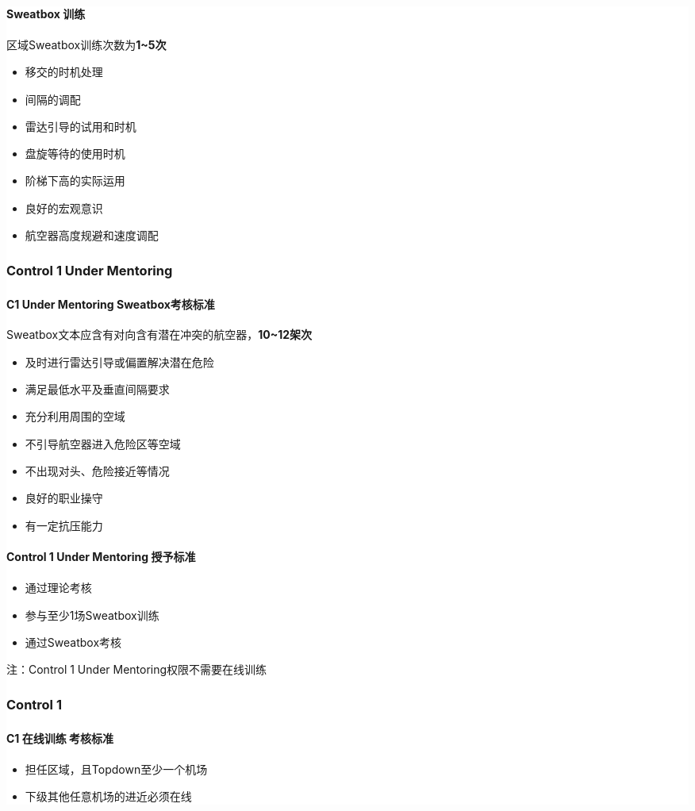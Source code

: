  

#### Sweatbox 训练

区域Sweatbox训练次数为**1~5次**

- 移交的时机处理

- 间隔的调配

- 雷达引导的试用和时机

- 盘旋等待的使用时机

- 阶梯下高的实际运用

- 良好的宏观意识

- 航空器高度规避和速度调配



### Control 1 Under Mentoring

#### C1 Under Mentoring Sweatbox考核标准

Sweatbox文本应含有对向含有潜在冲突的航空器，**10~12架次**

- 及时进行雷达引导或偏置解决潜在危险

- 满足最低水平及垂直间隔要求

- 充分利用周围的空域

- 不引导航空器进入危险区等空域

- 不出现对头、危险接近等情况

- 良好的职业操守

- 有一定抗压能力

 

#### Control 1 Under Mentoring 授予标准

- 通过理论考核

- 参与至少1场Sweatbox训练

- 通过Sweatbox考核

注：Control 1 Under Mentoring权限不需要在线训练

 

### Control 1

#### C1 在线训练 考核标准

- 担任区域，且Topdown至少一个机场

- 下级其他任意机场的进近必须在线
